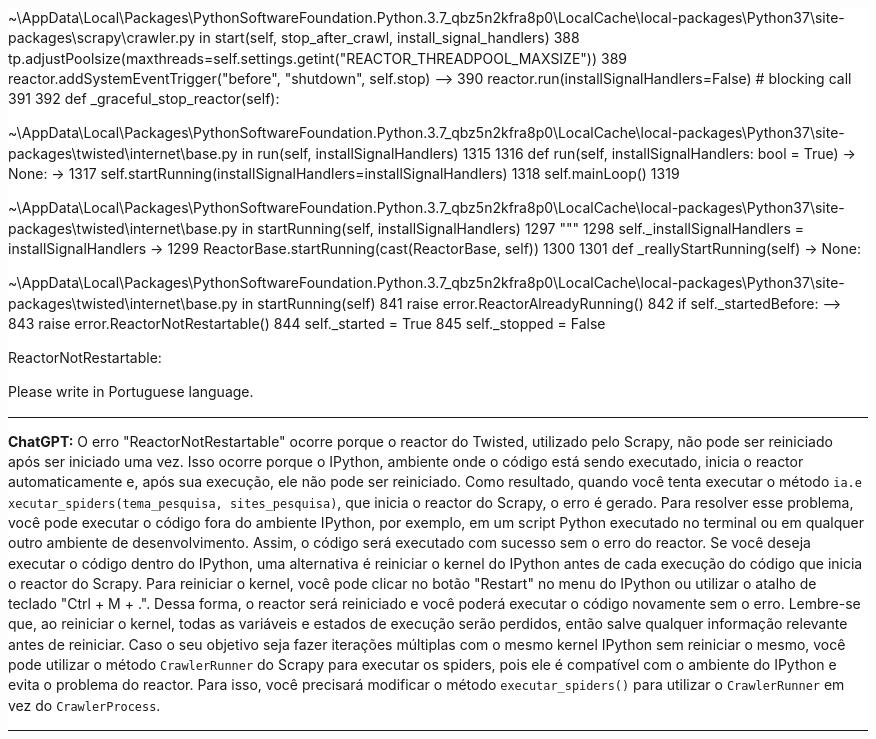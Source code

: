 ~\AppData\Local\Packages\PythonSoftwareFoundation.Python.3.7_qbz5n2kfra8p0\LocalCache\local-packages\Python37\site-packages\scrapy\crawler.py in start(self, stop_after_crawl, install_signal_handlers)
    388         tp.adjustPoolsize(maxthreads=self.settings.getint("REACTOR_THREADPOOL_MAXSIZE"))
    389         reactor.addSystemEventTrigger("before", "shutdown", self.stop)
--> 390         reactor.run(installSignalHandlers=False)  # blocking call
    391 
    392     def _graceful_stop_reactor(self):

~\AppData\Local\Packages\PythonSoftwareFoundation.Python.3.7_qbz5n2kfra8p0\LocalCache\local-packages\Python37\site-packages\twisted\internet\base.py in run(self, installSignalHandlers)
   1315 
   1316     def run(self, installSignalHandlers: bool = True) -> None:
-> 1317         self.startRunning(installSignalHandlers=installSignalHandlers)
   1318         self.mainLoop()
   1319 

~\AppData\Local\Packages\PythonSoftwareFoundation.Python.3.7_qbz5n2kfra8p0\LocalCache\local-packages\Python37\site-packages\twisted\internet\base.py in startRunning(self, installSignalHandlers)
   1297         """
   1298         self._installSignalHandlers = installSignalHandlers
-> 1299         ReactorBase.startRunning(cast(ReactorBase, self))
   1300 
   1301     def _reallyStartRunning(self) -> None:

~\AppData\Local\Packages\PythonSoftwareFoundation.Python.3.7_qbz5n2kfra8p0\LocalCache\local-packages\Python37\site-packages\twisted\internet\base.py in startRunning(self)
    841             raise error.ReactorAlreadyRunning()
    842         if self._startedBefore:
--> 843             raise error.ReactorNotRestartable()
    844         self._started = True
    845         self._stopped = False

ReactorNotRestartable: 

Please write in Portuguese language.

---

**ChatGPT:**
O erro "ReactorNotRestartable" ocorre porque o reactor do Twisted, utilizado pelo Scrapy, não pode ser reiniciado após ser iniciado uma vez. Isso ocorre porque o IPython, ambiente onde o código está sendo executado, inicia o reactor automaticamente e, após sua execução, ele não pode ser reiniciado. Como resultado, quando você tenta executar o método <code>ia.executar_spiders(tema_pesquisa, sites_pesquisa)</code>, que inicia o reactor do Scrapy, o erro é gerado.
Para resolver esse problema, você pode executar o código fora do ambiente IPython, por exemplo, em um script Python executado no terminal ou em qualquer outro ambiente de desenvolvimento. Assim, o código será executado com sucesso sem o erro do reactor.
Se você deseja executar o código dentro do IPython, uma alternativa é reiniciar o kernel do IPython antes de cada execução do código que inicia o reactor do Scrapy. Para reiniciar o kernel, você pode clicar no botão "Restart" no menu do IPython ou utilizar o atalho de teclado "Ctrl + M + .". Dessa forma, o reactor será reiniciado e você poderá executar o código novamente sem o erro. Lembre-se que, ao reiniciar o kernel, todas as variáveis e estados de execução serão perdidos, então salve qualquer informação relevante antes de reiniciar.
Caso o seu objetivo seja fazer iterações múltiplas com o mesmo kernel IPython sem reiniciar o mesmo, você pode utilizar o método <code>CrawlerRunner</code> do Scrapy para executar os spiders, pois ele é compatível com o ambiente do IPython e evita o problema do reactor. Para isso, você precisará modificar o método <code>executar_spiders()</code> para utilizar o <code>CrawlerRunner</code> em vez do <code>CrawlerProcess</code>.

---